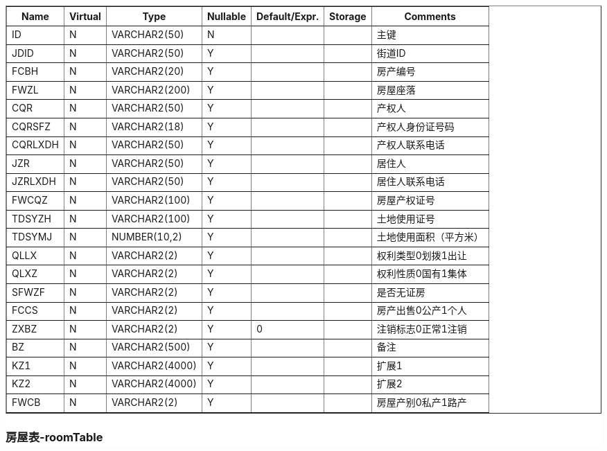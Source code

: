 <TABLE BORDER="1">
<TR><TH>Name</TH><TH>Virtual</TH><TH>Type</TH><TH>Nullable</TH><TH>Default/Expr.</TH><TH>Storage</TH><TH>Comments</TH></TR>
<TR><TD>ID</TD><TD>N</TD><TD>VARCHAR2(50)</TD><TD>N</TD><TD>&nbsp;</TD><TD>&nbsp;</TD><TD>&#20027;&#38190;</TD></TR>
<TR><TD>JDID</TD><TD>N</TD><TD>VARCHAR2(50)</TD><TD>Y</TD><TD>&nbsp;</TD><TD>&nbsp;</TD><TD>&#34903;&#36947;ID</TD></TR>
<TR><TD>FCBH</TD><TD>N</TD><TD>VARCHAR2(20)</TD><TD>Y</TD><TD>&nbsp;</TD><TD>&nbsp;</TD><TD>&#25151;&#20135;&#32534;&#21495;</TD></TR>
<TR><TD>FWZL</TD><TD>N</TD><TD>VARCHAR2(200)</TD><TD>Y</TD><TD>&nbsp;</TD><TD>&nbsp;</TD><TD>&#25151;&#23627;&#24231;&#33853;</TD></TR>
<TR><TD>CQR</TD><TD>N</TD><TD>VARCHAR2(50)</TD><TD>Y</TD><TD>&nbsp;</TD><TD>&nbsp;</TD><TD>&#20135;&#26435;&#20154;</TD></TR>
<TR><TD>CQRSFZ</TD><TD>N</TD><TD>VARCHAR2(18)</TD><TD>Y</TD><TD>&nbsp;</TD><TD>&nbsp;</TD><TD>&#20135;&#26435;&#20154;&#36523;&#20221;&#35777;&#21495;&#30721;</TD></TR>
<TR><TD>CQRLXDH</TD><TD>N</TD><TD>VARCHAR2(50)</TD><TD>Y</TD><TD>&nbsp;</TD><TD>&nbsp;</TD><TD>&#20135;&#26435;&#20154;&#32852;&#31995;&#30005;&#35805;</TD></TR>
<TR><TD>JZR</TD><TD>N</TD><TD>VARCHAR2(50)</TD><TD>Y</TD><TD>&nbsp;</TD><TD>&nbsp;</TD><TD>&#23621;&#20303;&#20154;</TD></TR>
<TR><TD>JZRLXDH</TD><TD>N</TD><TD>VARCHAR2(50)</TD><TD>Y</TD><TD>&nbsp;</TD><TD>&nbsp;</TD><TD>&#23621;&#20303;&#20154;&#32852;&#31995;&#30005;&#35805;</TD></TR>
<TR><TD>FWCQZ</TD><TD>N</TD><TD>VARCHAR2(100)</TD><TD>Y</TD><TD>&nbsp;</TD><TD>&nbsp;</TD><TD>&#25151;&#23627;&#20135;&#26435;&#35777;&#21495;</TD></TR>
<TR><TD>TDSYZH</TD><TD>N</TD><TD>VARCHAR2(100)</TD><TD>Y</TD><TD>&nbsp;</TD><TD>&nbsp;</TD><TD>&#22303;&#22320;&#20351;&#29992;&#35777;&#21495;</TD></TR>
<TR><TD>TDSYMJ</TD><TD>N</TD><TD>NUMBER(10,2)</TD><TD>Y</TD><TD>&nbsp;</TD><TD>&nbsp;</TD><TD>&#22303;&#22320;&#20351;&#29992;&#38754;&#31215;&#65288;&#24179;&#26041;&#31859;&#65289;</TD></TR>
<TR><TD>QLLX</TD><TD>N</TD><TD>VARCHAR2(2)</TD><TD>Y</TD><TD>&nbsp;</TD><TD>&nbsp;</TD><TD>&#26435;&#21033;&#31867;&#22411;0&#21010;&#25320;1&#20986;&#35753;</TD></TR>
<TR><TD>QLXZ</TD><TD>N</TD><TD>VARCHAR2(2)</TD><TD>Y</TD><TD>&nbsp;</TD><TD>&nbsp;</TD><TD>&#26435;&#21033;&#24615;&#36136;0&#22269;&#26377;1&#38598;&#20307;</TD></TR>
<TR><TD>SFWZF</TD><TD>N</TD><TD>VARCHAR2(2)</TD><TD>Y</TD><TD>&nbsp;</TD><TD>&nbsp;</TD><TD>&#26159;&#21542;&#26080;&#35777;&#25151;</TD></TR>
<TR><TD>FCCS</TD><TD>N</TD><TD>VARCHAR2(2)</TD><TD>Y</TD><TD>&nbsp;</TD><TD>&nbsp;</TD><TD>&#25151;&#20135;&#20986;&#21806;0&#20844;&#20135;1&#20010;&#20154;</TD></TR>
<TR><TD>ZXBZ</TD><TD>N</TD><TD>VARCHAR2(2)</TD><TD>Y</TD><TD>0</TD><TD>&nbsp;</TD><TD>&#27880;&#38144;&#26631;&#24535;0&#27491;&#24120;1&#27880;&#38144;</TD></TR>
<TR><TD>BZ</TD><TD>N</TD><TD>VARCHAR2(500)</TD><TD>Y</TD><TD>&nbsp;</TD><TD>&nbsp;</TD><TD>&#22791;&#27880;</TD></TR>
<TR><TD>KZ1</TD><TD>N</TD><TD>VARCHAR2(4000)</TD><TD>Y</TD><TD>&nbsp;</TD><TD>&nbsp;</TD><TD>&#25193;&#23637;1</TD></TR>
<TR><TD>KZ2</TD><TD>N</TD><TD>VARCHAR2(4000)</TD><TD>Y</TD><TD>&nbsp;</TD><TD>&nbsp;</TD><TD>&#25193;&#23637;2</TD></TR>
<TR><TD>FWCB</TD><TD>N</TD><TD>VARCHAR2(2)</TD><TD>Y</TD><TD>&nbsp;</TD><TD>&nbsp;</TD><TD>&#25151;&#23627;&#20135;&#21035;0&#31169;&#20135;1&#36335;&#20135;</TD></TR>
</TABLE>




### 房屋表-roomTable

